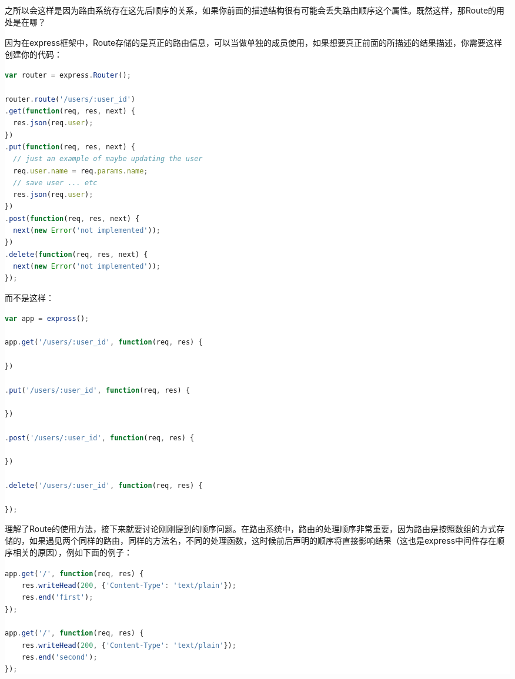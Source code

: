 ```
```



之所以会这样是因为路由系统存在这先后顺序的关系，如果你前面的描述结构很有可能会丢失路由顺序这个属性。既然这样，那Route的用处是在哪？

因为在express框架中，Route存储的是真正的路由信息，可以当做单独的成员使用，如果想要真正前面的所描述的结果描述，你需要这样创建你的代码：

```javascript
var router = express.Router();

router.route('/users/:user_id')
.get(function(req, res, next) {
  res.json(req.user);
})
.put(function(req, res, next) {
  // just an example of maybe updating the user
  req.user.name = req.params.name;
  // save user ... etc
  res.json(req.user);
})
.post(function(req, res, next) {
  next(new Error('not implemented'));
})
.delete(function(req, res, next) {
  next(new Error('not implemented'));
});
```

而不是这样：

```javascript
var app = expross();

app.get('/users/:user_id', function(req, res) {
	
})

.put('/users/:user_id', function(req, res) {
	
})

.post('/users/:user_id', function(req, res) {
	
})

.delete('/users/:user_id', function(req, res) {
	
});
```

理解了Route的使用方法，接下来就要讨论刚刚提到的顺序问题。在路由系统中，路由的处理顺序非常重要，因为路由是按照数组的方式存储的，如果遇见两个同样的路由，同样的方法名，不同的处理函数，这时候前后声明的顺序将直接影响结果（这也是express中间件存在顺序相关的原因），例如下面的例子：

```javascript
app.get('/', function(req, res) {
    res.writeHead(200, {'Content-Type': 'text/plain'});
    res.end('first');
});

app.get('/', function(req, res) {
    res.writeHead(200, {'Content-Type': 'text/plain'});
    res.end('second');
});
```
